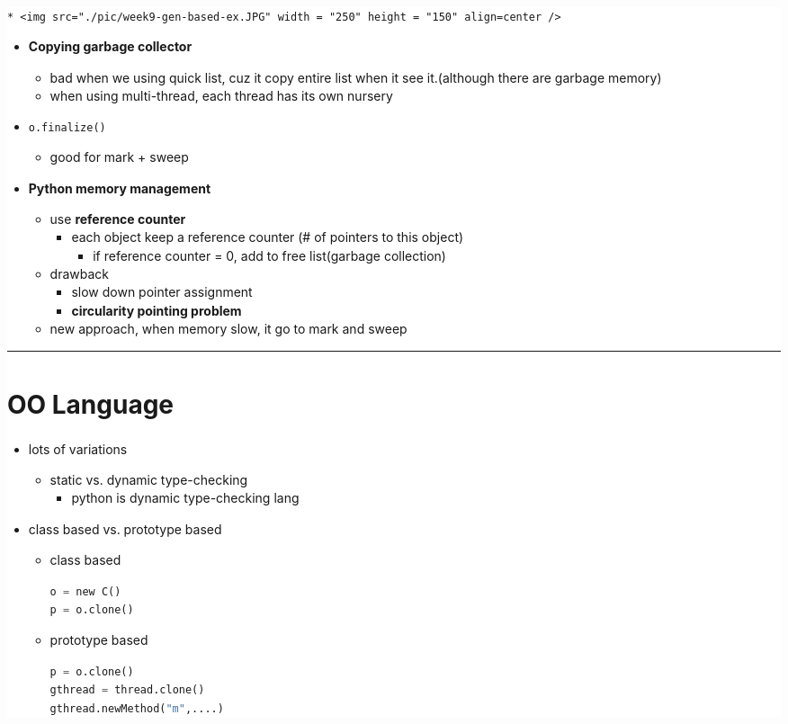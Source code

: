     * <img src="./pic/week9-gen-based-ex.JPG" width = "250" height = "150" align=center />


* **Copying garbage collector**
    * bad when we using quick list, cuz it copy entire list when it see it.(although there are garbage memory)
    * when using multi-thread, each thread has its own nursery



* `o.finalize()`
    * good for mark + sweep


* **Python memory management**
    * use **reference counter**
        * each object keep a reference counter (# of pointers to this object)
            * if reference counter = 0, add to free list(garbage collection)
    * drawback
        * slow down pointer assignment
        * **circularity pointing problem**
    * new approach, when memory slow, it go to mark and sweep
------------

# OO Language
* lots of variations
    * static vs. dynamic type-checking
        * python is dynamic type-checking lang

* class based vs. prototype based
    * class based
        ```python
        o = new C()
        p = o.clone()
        ```
    * prototype based
        ```python
        p = o.clone()
        gthread = thread.clone()
        gthread.newMethod("m",....)
        ```